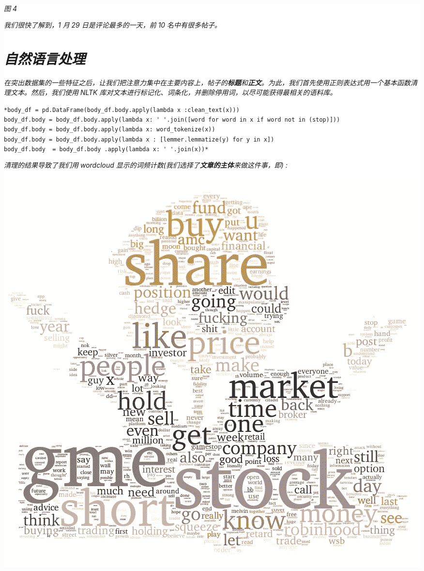 *图 4*

*我们很快了解到，1 月 29 日是评论最多的一天，前 10 名中有很多帖子。*

# *自然语言处理*

*在突出数据集的一些特征之后，让我们把注意力集中在主要内容上，帖子的**标题**和**正文**。为此，我们首先使用正则表达式用一个基本函数清理文本。然后，我们使用 NLTK 库对文本进行标记化、词条化，并删除停用词，以尽可能获得最相关的语料库。*

```
*body_df = pd.DataFrame(body_df.body.apply(lambda x :clean_text(x)))
body_df.body = body_df.body.apply(lambda x: ' '.join([word for word in x if word not in (stop)]))
body_df.body = body_df.body.apply(lambda x: word_tokenize(x))
body_df.body = body_df.body.apply(lambda x : [lemmer.lemmatize(y) for y in x])
body_df.body  = body_df.body .apply(lambda x: ' '.join(x))*
```

*清理的结果导致了我们用 wordcloud 显示的词频计数(我们选择了**文章的主体**来做这件事，即) :*

*![](img/901f60fb4faaa8ddd5eb7f692c63cf45.png)*
